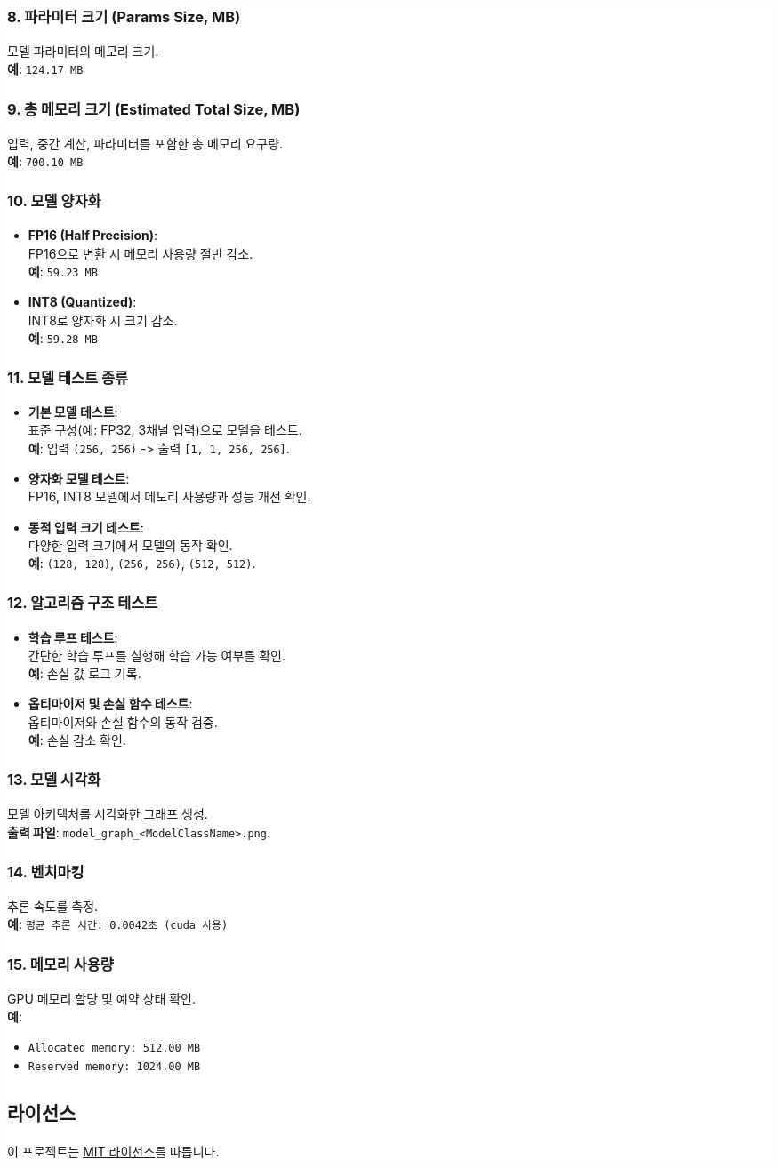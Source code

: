 ### 8. 파라미터 크기 (Params Size, MB)  
모델 파라미터의 메모리 크기.  
**예**: `124.17 MB`

### 9. 총 메모리 크기 (Estimated Total Size, MB)  
입력, 중간 계산, 파라미터를 포함한 총 메모리 요구량.  
**예**: `700.10 MB`

### 10. 모델 양자화  
- **FP16 (Half Precision)**:  
  FP16으로 변환 시 메모리 사용량 절반 감소.  
  **예**: `59.23 MB`

- **INT8 (Quantized)**:  
  INT8로 양자화 시 크기 감소.  
  **예**: `59.28 MB`

### 11. 모델 테스트 종류  
- **기본 모델 테스트**:  
  표준 구성(예: FP32, 3채널 입력)으로 모델을 테스트.  
  **예**: 입력 `(256, 256)` -> 출력 `[1, 1, 256, 256]`.

- **양자화 모델 테스트**:  
  FP16, INT8 모델에서 메모리 사용량과 성능 개선 확인.

- **동적 입력 크기 테스트**:  
  다양한 입력 크기에서 모델의 동작 확인.  
  **예**: `(128, 128)`, `(256, 256)`, `(512, 512)`.

### 12. 알고리즘 구조 테스트  
- **학습 루프 테스트**:  
  간단한 학습 루프를 실행해 학습 가능 여부를 확인.  
  **예**: 손실 값 로그 기록.

- **옵티마이저 및 손실 함수 테스트**:  
  옵티마이저와 손실 함수의 동작 검증.  
  **예**: 손실 감소 확인.

### 13. 모델 시각화  
모델 아키텍처를 시각화한 그래프 생성.  
**출력 파일**: `model_graph_<ModelClassName>.png`.

### 14. 벤치마킹  
추론 속도를 측정.  
**예**: `평균 추론 시간: 0.0042초 (cuda 사용)`

### 15. 메모리 사용량  
GPU 메모리 할당 및 예약 상태 확인.  
**예**:  
- `Allocated memory: 512.00 MB`
- `Reserved memory: 1024.00 MB`


## 라이선스

이 프로젝트는 [MIT 라이선스](LICENSE)를 따릅니다.
